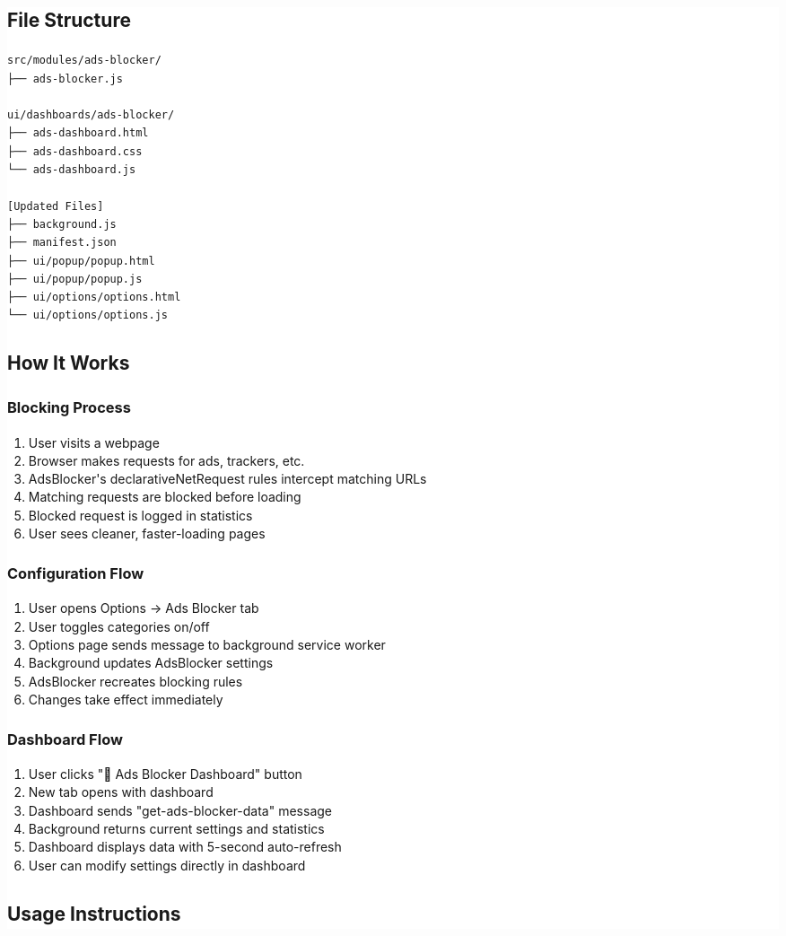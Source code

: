 ## File Structure

```
src/modules/ads-blocker/
├── ads-blocker.js

ui/dashboards/ads-blocker/
├── ads-dashboard.html
├── ads-dashboard.css
└── ads-dashboard.js

[Updated Files]
├── background.js
├── manifest.json
├── ui/popup/popup.html
├── ui/popup/popup.js
├── ui/options/options.html
└── ui/options/options.js
```

## How It Works

### Blocking Process

1. User visits a webpage
2. Browser makes requests for ads, trackers, etc.
3. AdsBlocker's declarativeNetRequest rules intercept matching URLs
4. Matching requests are blocked before loading
5. Blocked request is logged in statistics
6. User sees cleaner, faster-loading pages

### Configuration Flow

1. User opens Options → Ads Blocker tab
2. User toggles categories on/off
3. Options page sends message to background service worker
4. Background updates AdsBlocker settings
5. AdsBlocker recreates blocking rules
6. Changes take effect immediately

### Dashboard Flow

1. User clicks "🚫 Ads Blocker Dashboard" button
2. New tab opens with dashboard
3. Dashboard sends "get-ads-blocker-data" message
4. Background returns current settings and statistics
5. Dashboard displays data with 5-second auto-refresh
6. User can modify settings directly in dashboard

## Usage Instructions
